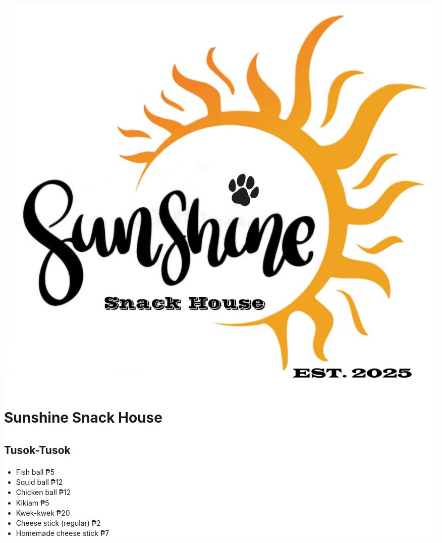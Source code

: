   <img src="Sunshine.png" alt="Sunshine Snack House Logo" class="logo" />
  <h1 class="center">Sunshine Snack House</h1>

  <section>
    <h2>Tusok-Tusok</h2>
    <ul>
      <li>Fish ball <span class="price">₱5</span></li>
      <li>Squid ball <span class="price">₱12</span></li>
      <li>Chicken ball <span class="price">₱12</span></li>
      <li>Kikiam <span class="price">₱5</span></li>
      <li>Kwek-kwek <span class="price">₱20</span></li>
      <li>Cheese stick (regular) <span class="price">₱2</span></li>
      <li>Homemade cheese stick <span class="price">₱7</span></li>
    </ul>
  </section>
